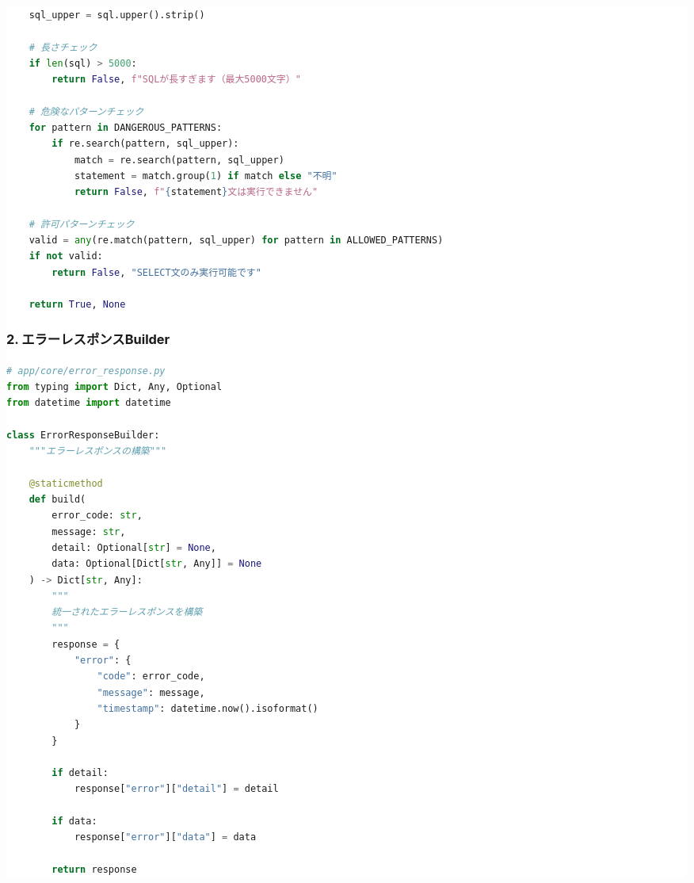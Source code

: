 ```python
    sql_upper = sql.upper().strip()
    
    # 長さチェック
    if len(sql) > 5000:
        return False, f"SQLが長すぎます（最大5000文字）"
    
    # 危険なパターンチェック
    for pattern in DANGEROUS_PATTERNS:
        if re.search(pattern, sql_upper):
            match = re.search(pattern, sql_upper)
            statement = match.group(1) if match else "不明"
            return False, f"{statement}文は実行できません"
    
    # 許可パターンチェック
    valid = any(re.match(pattern, sql_upper) for pattern in ALLOWED_PATTERNS)
    if not valid:
        return False, "SELECT文のみ実行可能です"
    
    return True, None
```

### 2. エラーレスポンスBuilder

```python
# app/core/error_response.py
from typing import Dict, Any, Optional
from datetime import datetime

class ErrorResponseBuilder:
    """エラーレスポンスの構築"""
    
    @staticmethod
    def build(
        error_code: str,
        message: str,
        detail: Optional[str] = None,
        data: Optional[Dict[str, Any]] = None
    ) -> Dict[str, Any]:
        """
        統一されたエラーレスポンスを構築
        """
        response = {
            "error": {
                "code": error_code,
                "message": message,
                "timestamp": datetime.now().isoformat()
            }
        }
        
        if detail:
            response["error"]["detail"] = detail
            
        if data:
            response["error"]["data"] = data
            
        return response
```
